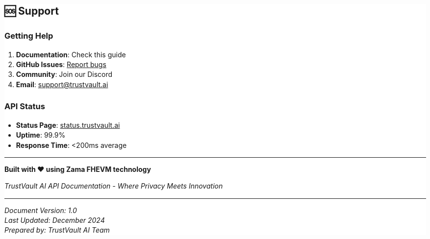 ## 🆘 Support

### Getting Help

1. **Documentation**: Check this guide
2. **GitHub Issues**: [Report bugs](https://github.com/83mhpll/AI-Rating-Board-with-FHEVM/issues)
3. **Community**: Join our Discord
4. **Email**: support@trustvault.ai

### API Status

- **Status Page**: [status.trustvault.ai](https://status.trustvault.ai)
- **Uptime**: 99.9%
- **Response Time**: <200ms average

---

**Built with ❤️ using Zama FHEVM technology**

_TrustVault AI API Documentation - Where Privacy Meets Innovation_

---

_Document Version: 1.0_  
_Last Updated: December 2024_  
_Prepared by: TrustVault AI Team_
